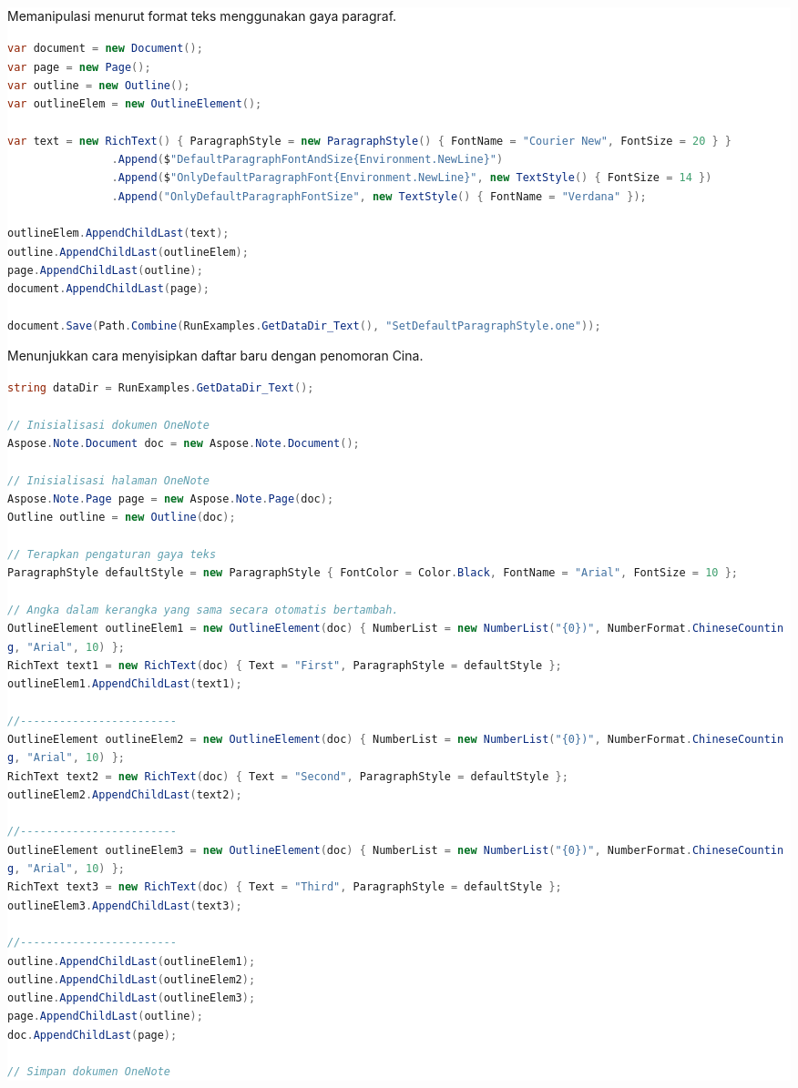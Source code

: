 Memanipulasi menurut format teks menggunakan gaya paragraf.

```csharp
var document = new Document();
var page = new Page();
var outline = new Outline();
var outlineElem = new OutlineElement();

var text = new RichText() { ParagraphStyle = new ParagraphStyle() { FontName = "Courier New", FontSize = 20 } }
                .Append($"DefaultParagraphFontAndSize{Environment.NewLine}")
                .Append($"OnlyDefaultParagraphFont{Environment.NewLine}", new TextStyle() { FontSize = 14 })
                .Append("OnlyDefaultParagraphFontSize", new TextStyle() { FontName = "Verdana" });

outlineElem.AppendChildLast(text);
outline.AppendChildLast(outlineElem);
page.AppendChildLast(outline);
document.AppendChildLast(page);

document.Save(Path.Combine(RunExamples.GetDataDir_Text(), "SetDefaultParagraphStyle.one"));
```

Menunjukkan cara menyisipkan daftar baru dengan penomoran Cina.

```csharp
string dataDir = RunExamples.GetDataDir_Text();

// Inisialisasi dokumen OneNote
Aspose.Note.Document doc = new Aspose.Note.Document();

// Inisialisasi halaman OneNote
Aspose.Note.Page page = new Aspose.Note.Page(doc);
Outline outline = new Outline(doc);

// Terapkan pengaturan gaya teks
ParagraphStyle defaultStyle = new ParagraphStyle { FontColor = Color.Black, FontName = "Arial", FontSize = 10 };

// Angka dalam kerangka yang sama secara otomatis bertambah.
OutlineElement outlineElem1 = new OutlineElement(doc) { NumberList = new NumberList("{0})", NumberFormat.ChineseCounting, "Arial", 10) };
RichText text1 = new RichText(doc) { Text = "First", ParagraphStyle = defaultStyle };
outlineElem1.AppendChildLast(text1);

//------------------------
OutlineElement outlineElem2 = new OutlineElement(doc) { NumberList = new NumberList("{0})", NumberFormat.ChineseCounting, "Arial", 10) };
RichText text2 = new RichText(doc) { Text = "Second", ParagraphStyle = defaultStyle };
outlineElem2.AppendChildLast(text2);

//------------------------
OutlineElement outlineElem3 = new OutlineElement(doc) { NumberList = new NumberList("{0})", NumberFormat.ChineseCounting, "Arial", 10) };
RichText text3 = new RichText(doc) { Text = "Third", ParagraphStyle = defaultStyle };
outlineElem3.AppendChildLast(text3);

//------------------------
outline.AppendChildLast(outlineElem1);
outline.AppendChildLast(outlineElem2);
outline.AppendChildLast(outlineElem3);
page.AppendChildLast(outline);
doc.AppendChildLast(page);

// Simpan dokumen OneNote
```